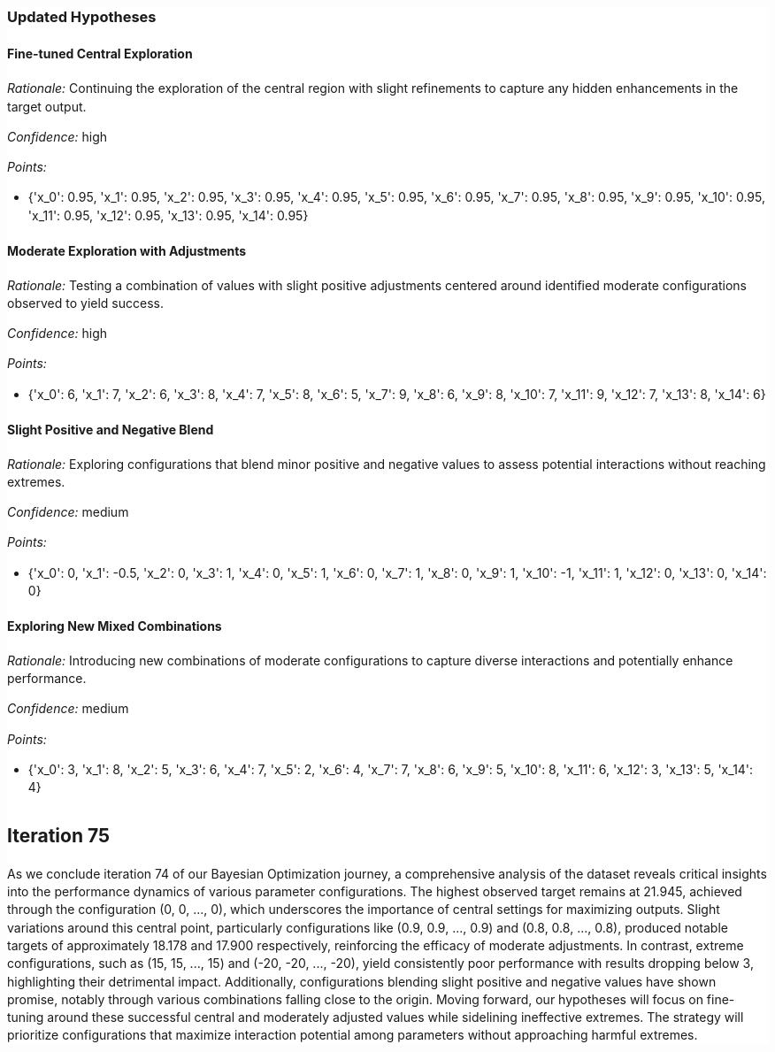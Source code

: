 ### Updated Hypotheses

#### Fine-tuned Central Exploration

*Rationale:* Continuing the exploration of the central region with slight refinements to capture any hidden enhancements in the target output.

*Confidence:* high

*Points:*

- {'x_0': 0.95, 'x_1': 0.95, 'x_2': 0.95, 'x_3': 0.95, 'x_4': 0.95, 'x_5': 0.95, 'x_6': 0.95, 'x_7': 0.95, 'x_8': 0.95, 'x_9': 0.95, 'x_10': 0.95, 'x_11': 0.95, 'x_12': 0.95, 'x_13': 0.95, 'x_14': 0.95}

#### Moderate Exploration with Adjustments

*Rationale:* Testing a combination of values with slight positive adjustments centered around identified moderate configurations observed to yield success.

*Confidence:* high

*Points:*

- {'x_0': 6, 'x_1': 7, 'x_2': 6, 'x_3': 8, 'x_4': 7, 'x_5': 8, 'x_6': 5, 'x_7': 9, 'x_8': 6, 'x_9': 8, 'x_10': 7, 'x_11': 9, 'x_12': 7, 'x_13': 8, 'x_14': 6}

#### Slight Positive and Negative Blend

*Rationale:* Exploring configurations that blend minor positive and negative values to assess potential interactions without reaching extremes.

*Confidence:* medium

*Points:*

- {'x_0': 0, 'x_1': -0.5, 'x_2': 0, 'x_3': 1, 'x_4': 0, 'x_5': 1, 'x_6': 0, 'x_7': 1, 'x_8': 0, 'x_9': 1, 'x_10': -1, 'x_11': 1, 'x_12': 0, 'x_13': 0, 'x_14': 0}

#### Exploring New Mixed Combinations

*Rationale:* Introducing new combinations of moderate configurations to capture diverse interactions and potentially enhance performance.

*Confidence:* medium

*Points:*

- {'x_0': 3, 'x_1': 8, 'x_2': 5, 'x_3': 6, 'x_4': 7, 'x_5': 2, 'x_6': 4, 'x_7': 7, 'x_8': 6, 'x_9': 5, 'x_10': 8, 'x_11': 6, 'x_12': 3, 'x_13': 5, 'x_14': 4}

## Iteration 75

As we conclude iteration 74 of our Bayesian Optimization journey, a comprehensive analysis of the dataset reveals critical insights into the performance dynamics of various parameter configurations. The highest observed target remains at 21.945, achieved through the configuration (0, 0, ..., 0), which underscores the importance of central settings for maximizing outputs. Slight variations around this central point, particularly configurations like (0.9, 0.9, ..., 0.9) and (0.8, 0.8, ..., 0.8), produced notable targets of approximately 18.178 and 17.900 respectively, reinforcing the efficacy of moderate adjustments. In contrast, extreme configurations, such as (15, 15, ..., 15) and (-20, -20, ..., -20), yield consistently poor performance with results dropping below 3, highlighting their detrimental impact. Additionally, configurations blending slight positive and negative values have shown promise, notably through various combinations falling close to the origin. Moving forward, our hypotheses will focus on fine-tuning around these successful central and moderately adjusted values while sidelining ineffective extremes. The strategy will prioritize configurations that maximize interaction potential among parameters without approaching harmful extremes.
